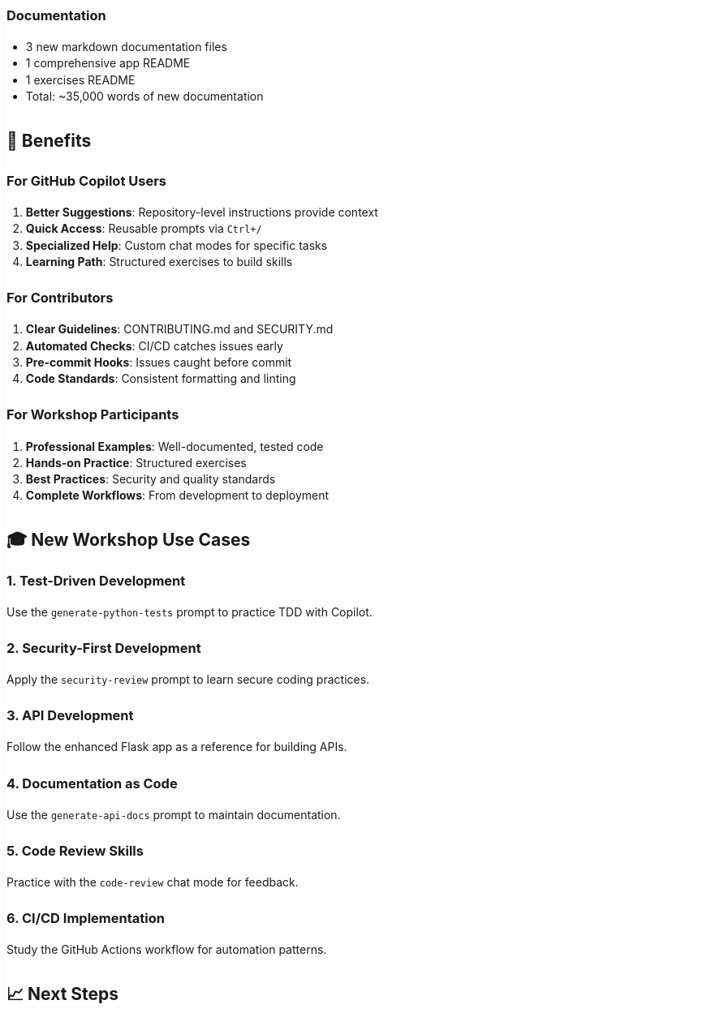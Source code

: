 ### Documentation
- 3 new markdown documentation files
- 1 comprehensive app README
- 1 exercises README
- Total: ~35,000 words of new documentation

## 🚀 Benefits

### For GitHub Copilot Users
1. **Better Suggestions**: Repository-level instructions provide context
2. **Quick Access**: Reusable prompts via `Ctrl+/`
3. **Specialized Help**: Custom chat modes for specific tasks
4. **Learning Path**: Structured exercises to build skills

### For Contributors
1. **Clear Guidelines**: CONTRIBUTING.md and SECURITY.md
2. **Automated Checks**: CI/CD catches issues early
3. **Pre-commit Hooks**: Issues caught before commit
4. **Code Standards**: Consistent formatting and linting

### For Workshop Participants
1. **Professional Examples**: Well-documented, tested code
2. **Hands-on Practice**: Structured exercises
3. **Best Practices**: Security and quality standards
4. **Complete Workflows**: From development to deployment

## 🎓 New Workshop Use Cases

### 1. Test-Driven Development
Use the `generate-python-tests` prompt to practice TDD with Copilot.

### 2. Security-First Development
Apply the `security-review` prompt to learn secure coding practices.

### 3. API Development
Follow the enhanced Flask app as a reference for building APIs.

### 4. Documentation as Code
Use the `generate-api-docs` prompt to maintain documentation.

### 5. Code Review Skills
Practice with the `code-review` chat mode for feedback.

### 6. CI/CD Implementation
Study the GitHub Actions workflow for automation patterns.

## 📈 Next Steps
